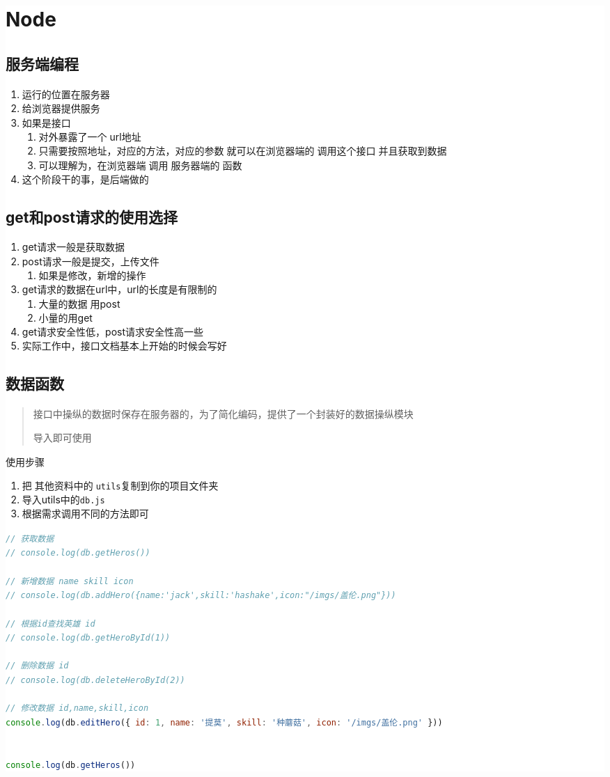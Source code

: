 # Node



## 服务端编程

1. 运行的位置在服务器
2. 给浏览器提供服务
3. 如果是接口 
   1. 对外暴露了一个 url地址 
   2. 只需要按照地址，对应的方法，对应的参数 就可以在浏览器端的 调用这个接口 并且获取到数据
   3. 可以理解为，在浏览器端 调用 服务器端的 函数
4. 这个阶段干的事，是后端做的

## get和post请求的使用选择

1. get请求一般是获取数据
2. post请求一般是提交，上传文件
   1. 如果是修改，新增的操作
3. get请求的数据在url中，url的长度是有限制的
   1. 大量的数据 用post
   2. 小量的用get
4. get请求安全性低，post请求安全性高一些
5. 实际工作中，接口文档基本上开始的时候会写好



## 数据函数

> 接口中操纵的数据时保存在服务器的，为了简化编码，提供了一个封装好的数据操纵模块
>
> 导入即可使用

使用步骤

1. 把 其他资料中的 `utils`复制到你的项目文件夹
2. 导入utils中的`db.js`
3. 根据需求调用不同的方法即可

```js
// 获取数据
// console.log(db.getHeros())

// 新增数据 name skill icon
// console.log(db.addHero({name:'jack',skill:'hashake',icon:"/imgs/盖伦.png"}))

// 根据id查找英雄 id
// console.log(db.getHeroById(1))

// 删除数据 id
// console.log(db.deleteHeroById(2))

// 修改数据 id,name,skill,icon
console.log(db.editHero({ id: 1, name: '提莫', skill: '种蘑菇', icon: '/imgs/盖伦.png' }))


console.log(db.getHeros())
```
